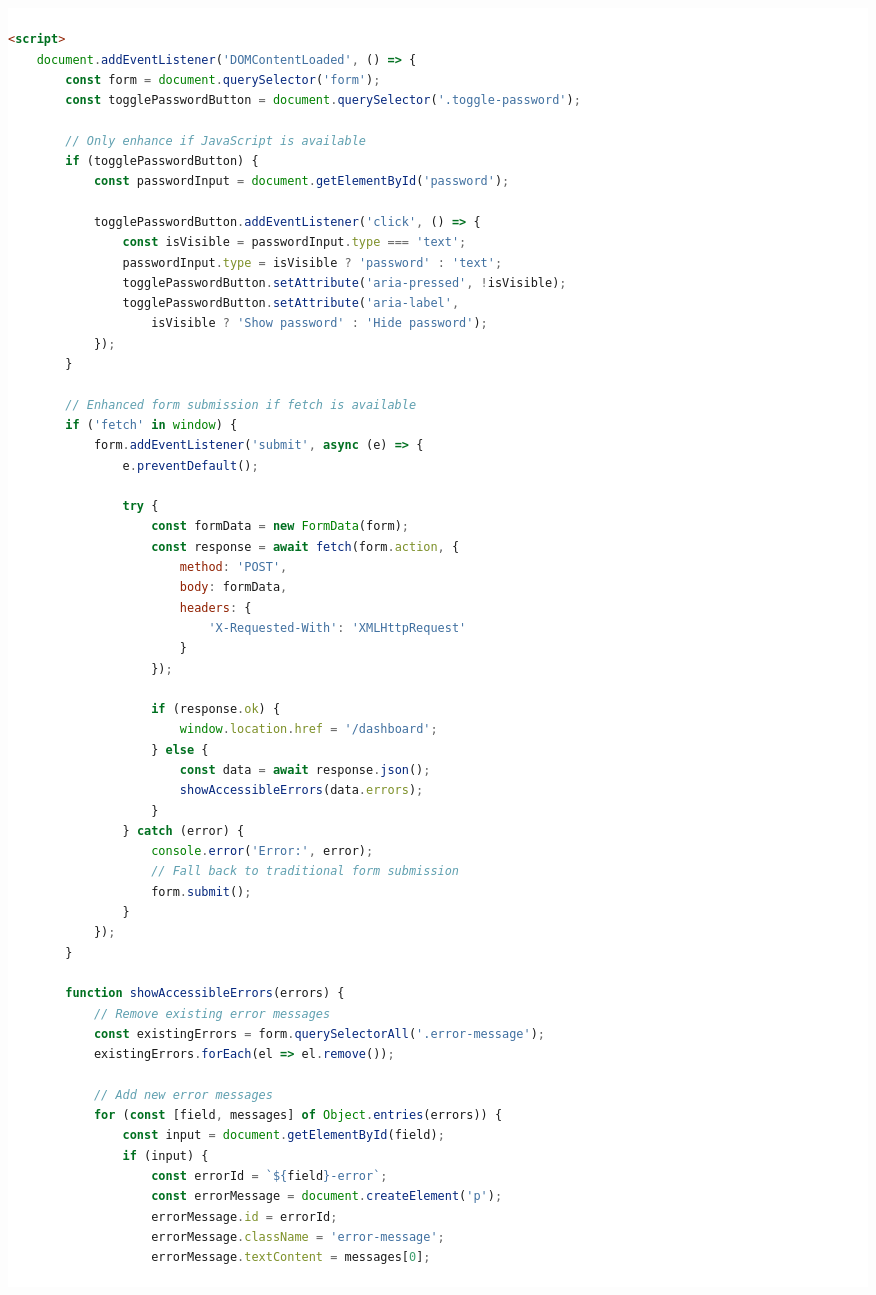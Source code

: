 ```html

<script>
    document.addEventListener('DOMContentLoaded', () => {
        const form = document.querySelector('form');
        const togglePasswordButton = document.querySelector('.toggle-password');
        
        // Only enhance if JavaScript is available
        if (togglePasswordButton) {
            const passwordInput = document.getElementById('password');
            
            togglePasswordButton.addEventListener('click', () => {
                const isVisible = passwordInput.type === 'text';
                passwordInput.type = isVisible ? 'password' : 'text';
                togglePasswordButton.setAttribute('aria-pressed', !isVisible);
                togglePasswordButton.setAttribute('aria-label', 
                    isVisible ? 'Show password' : 'Hide password');
            });
        }
        
        // Enhanced form submission if fetch is available
        if ('fetch' in window) {
            form.addEventListener('submit', async (e) => {
                e.preventDefault();
                
                try {
                    const formData = new FormData(form);
                    const response = await fetch(form.action, {
                        method: 'POST',
                        body: formData,
                        headers: {
                            'X-Requested-With': 'XMLHttpRequest'
                        }
                    });
                    
                    if (response.ok) {
                        window.location.href = '/dashboard';
                    } else {
                        const data = await response.json();
                        showAccessibleErrors(data.errors);
                    }
                } catch (error) {
                    console.error('Error:', error);
                    // Fall back to traditional form submission
                    form.submit();
                }
            });
        }
        
        function showAccessibleErrors(errors) {
            // Remove existing error messages
            const existingErrors = form.querySelectorAll('.error-message');
            existingErrors.forEach(el => el.remove());
            
            // Add new error messages
            for (const [field, messages] of Object.entries(errors)) {
                const input = document.getElementById(field);
                if (input) {
                    const errorId = `${field}-error`;
                    const errorMessage = document.createElement('p');
                    errorMessage.id = errorId;
                    errorMessage.className = 'error-message';
                    errorMessage.textContent = messages[0];
                    
```